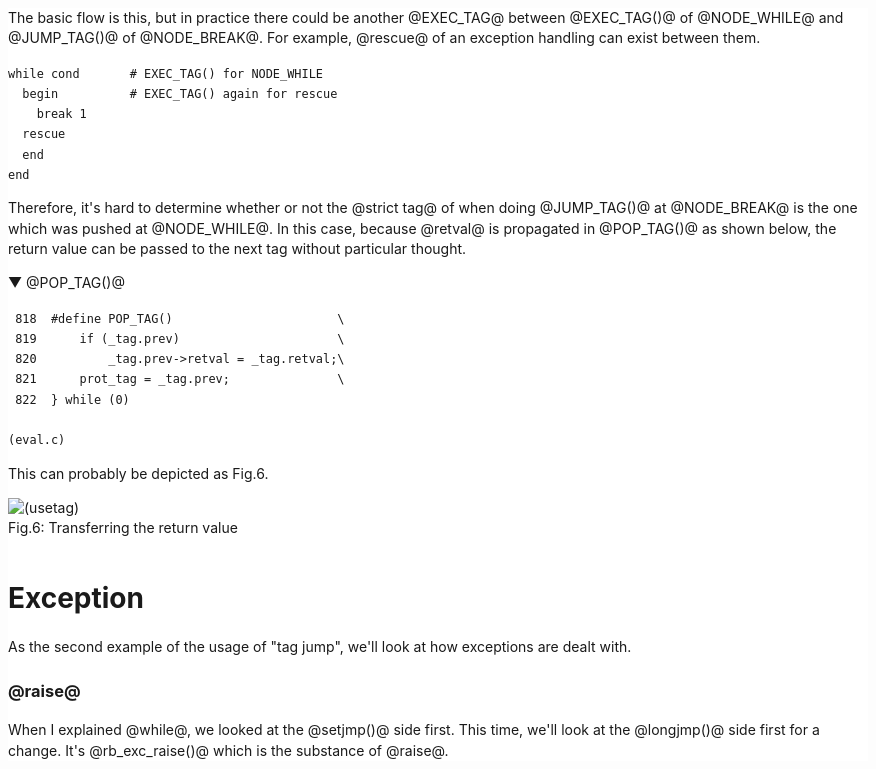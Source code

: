 
The basic flow is this, but in practice there could be another @EXEC_TAG@
between @EXEC_TAG()@ of @NODE_WHILE@ and @JUMP_TAG()@ of @NODE_BREAK@.
For example, @rescue@ of an exception handling can exist between them.



```TODO-lang
while cond       # EXEC_TAG() for NODE_WHILE
  begin          # EXEC_TAG() again for rescue
    break 1
  rescue
  end
end
```


Therefore, it's hard to determine whether or not the @strict tag@ of when doing
@JUMP_TAG()@ at @NODE_BREAK@ is the one which was pushed at @NODE_WHILE@.
In this case, because @retval@ is propagated in @POP_TAG()@ as shown below,
the return value can be passed to the next tag without particular thought.


<p class="caption">▼ @POP_TAG()@ </p>

```TODO-lang
 818  #define POP_TAG()                       \
 819      if (_tag.prev)                      \
 820          _tag.prev->retval = _tag.retval;\
 821      prot_tag = _tag.prev;               \
 822  } while (0)

(eval.c)
```



This can probably be depicted as Fig.6.


<p class="image">
<img src="images/ch_evaluator_usetag.jpg" alt="(usetag)"><br>
Fig.6: Transferring the return value
</p>






Exception
=========


As the second example of the usage of "tag jump", we'll look at how exceptions
are dealt with.


### @raise@


When I explained @while@, we looked at the @setjmp()@ side first. This time,
we'll look at the @longjmp()@ side first for a change. It's @rb_exc_raise()@
which is the substance of @raise@.

